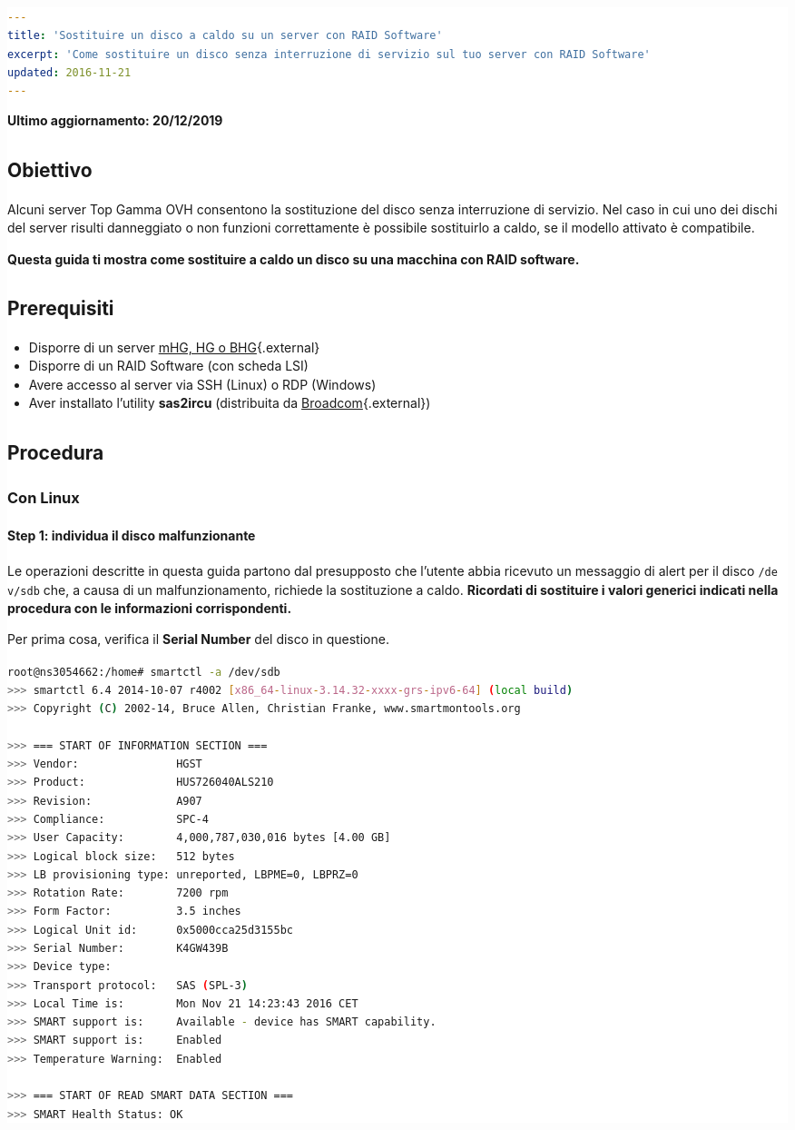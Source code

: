 ```yaml
---
title: 'Sostituire un disco a caldo su un server con RAID Software'
excerpt: 'Come sostituire un disco senza interruzione di servizio sul tuo server con RAID Software'
updated: 2016-11-21
---
```


**Ultimo aggiornamento: 20/12/2019**

## Obiettivo

Alcuni server Top Gamma OVH consentono la sostituzione del disco senza interruzione di servizio. Nel caso in cui uno dei dischi del server risulti danneggiato o non funzioni correttamente è possibile sostituirlo a caldo, se il modello attivato è compatibile.

**Questa guida ti mostra come sostituire a caldo un disco su una macchina con RAID software.**

## Prerequisiti

- Disporre di un server [mHG, HG o BHG](https://www.ovh.it/server_dedicati/hg/){.external}
- Disporre di un RAID Software (con scheda LSI)
- Avere accesso al server via SSH (Linux) o RDP (Windows)
- Aver installato l’utility <b>sas2ircu</b> (distribuita da [Broadcom](https://www.broadcom.com/support/download-search/?dk=sas2ircu){.external})

## Procedura

### Con Linux

#### Step 1: individua il disco malfunzionante

Le operazioni descritte in questa guida partono dal presupposto che l’utente abbia ricevuto un messaggio di alert per il disco `/dev/sdb` che, a causa di un malfunzionamento, richiede la sostituzione a caldo. **Ricordati di sostituire i valori generici indicati nella procedura con le informazioni corrispondenti.**

Per prima cosa, verifica il **Serial Number** del disco in questione.

```sh
root@ns3054662:/home# smartctl -a /dev/sdb
>>> smartctl 6.4 2014-10-07 r4002 [x86_64-linux-3.14.32-xxxx-grs-ipv6-64] (local build)
>>> Copyright (C) 2002-14, Bruce Allen, Christian Franke, www.smartmontools.org

>>> === START OF INFORMATION SECTION ===
>>> Vendor:               HGST
>>> Product:              HUS726040ALS210
>>> Revision:             A907
>>> Compliance:           SPC-4
>>> User Capacity:        4,000,787,030,016 bytes [4.00 GB]
>>> Logical block size:   512 bytes
>>> LB provisioning type: unreported, LBPME=0, LBPRZ=0
>>> Rotation Rate:        7200 rpm
>>> Form Factor:          3.5 inches
>>> Logical Unit id:      0x5000cca25d3155bc
>>> Serial Number:        K4GW439B
>>> Device type:
>>> Transport protocol:   SAS (SPL-3)
>>> Local Time is:        Mon Nov 21 14:23:43 2016 CET
>>> SMART support is:     Available - device has SMART capability.
>>> SMART support is:     Enabled
>>> Temperature Warning:  Enabled

>>> === START OF READ SMART DATA SECTION ===
>>> SMART Health Status: OK
```